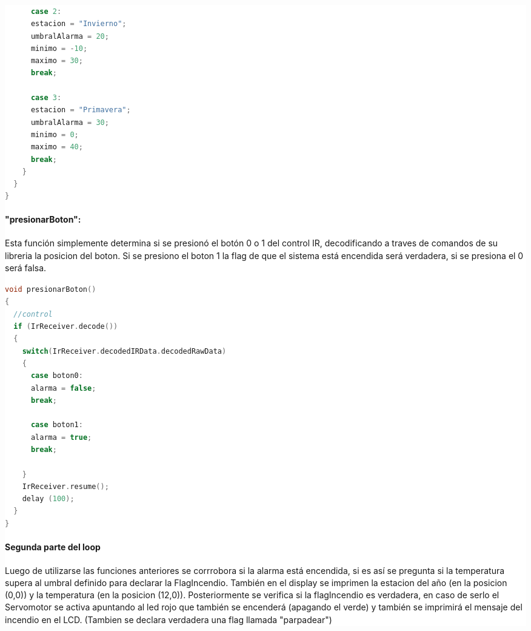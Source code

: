 ```C++
      case 2:
      estacion = "Invierno";
      umbralAlarma = 20; 
      minimo = -10;
      maximo = 30;
      break;

      case 3:
      estacion = "Primavera";
      umbralAlarma = 30; 
      minimo = 0;
      maximo = 40;
      break;
    } 
  }
}
```

#### "presionarBoton":

Esta función simplemente determina si se presionó el botón 0 o 1 del control IR, decodificando a traves de comandos de su libreria la posicion del boton. 
Si se presiono el boton 1 la flag de que el sistema está encendida será verdadera, si se presiona el 0 será falsa.

```C++
void presionarBoton() 
{
  //control
  if (IrReceiver.decode()) 
  {
    switch(IrReceiver.decodedIRData.decodedRawData)
    {
      case boton0:
      alarma = false;
      break;

      case boton1:
      alarma = true;
      break;

    }
    IrReceiver.resume();
    delay (100);
  }
}

```

#### Segunda parte del loop

Luego de utilizarse las funciones anteriores se corrrobora si la alarma está encendida, si es así se pregunta si la temperatura supera al umbral definido para declarar la FlagIncendio.
También en el display se imprimen la estacion del año (en la posicion (0,0)) y la temperatura (en la posicion (12,0)).
Posteriormente se verifica si la flagIncendio es verdadera, en caso de serlo el Servomotor se activa apuntando al led rojo que también se encenderá (apagando el verde) y también se imprimirá el mensaje del incendio en el LCD. (Tambien se declara verdadera una flag llamada "parpadear")
